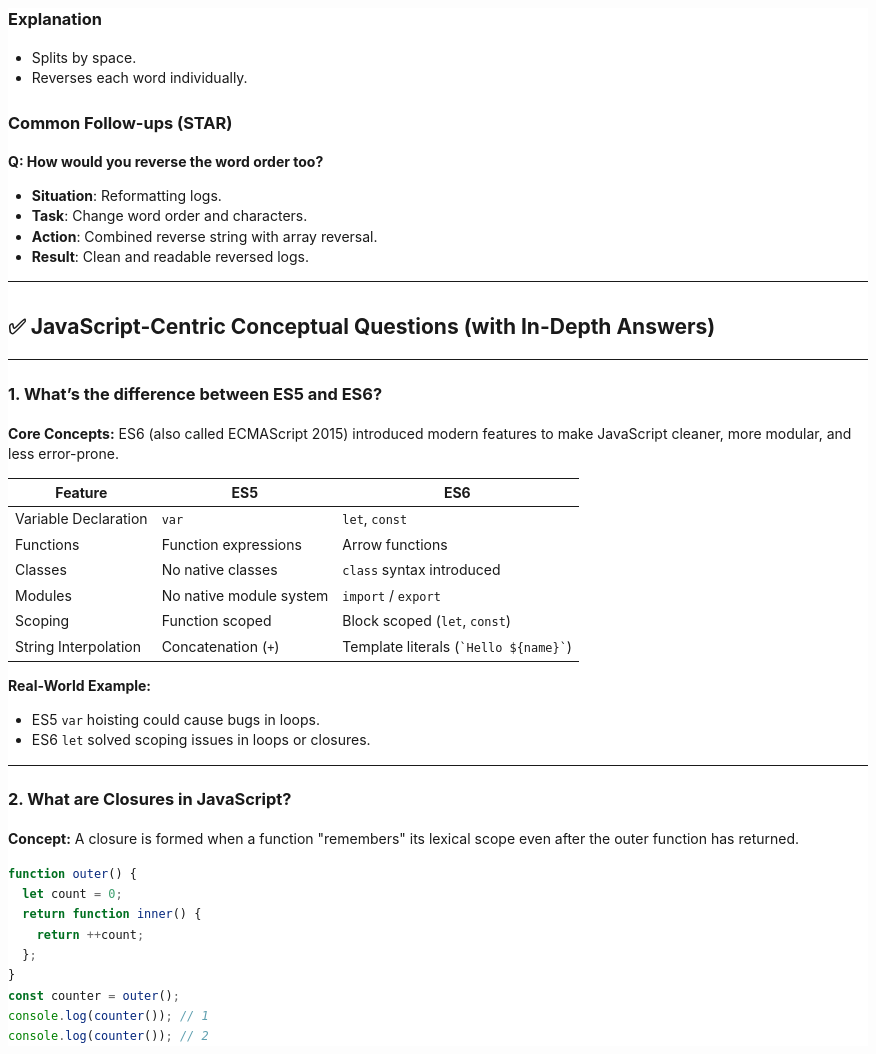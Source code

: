 ### Explanation

* Splits by space.
* Reverses each word individually.

### Common Follow-ups (STAR)

**Q: How would you reverse the word order too?**

* **Situation**: Reformatting logs.
* **Task**: Change word order and characters.
* **Action**: Combined reverse string with array reversal.
* **Result**: Clean and readable reversed logs.

---

## ✅ JavaScript-Centric Conceptual Questions (with In-Depth Answers)

---

### **1. What’s the difference between ES5 and ES6?**

**Core Concepts:**
ES6 (also called ECMAScript 2015) introduced modern features to make JavaScript cleaner, more modular, and less error-prone.

| Feature              | ES5                     | ES6                                       |
| -------------------- | ----------------------- | ----------------------------------------- |
| Variable Declaration | `var`                   | `let`, `const`                            |
| Functions            | Function expressions    | Arrow functions                           |
| Classes              | No native classes       | `class` syntax introduced                 |
| Modules              | No native module system | `import` / `export`                       |
| Scoping              | Function scoped         | Block scoped (`let`, `const`)             |
| String Interpolation | Concatenation (`+`)     | Template literals (`` `Hello ${name}` ``) |

**Real-World Example:**

* ES5 `var` hoisting could cause bugs in loops.
* ES6 `let` solved scoping issues in loops or closures.

---

### **2. What are Closures in JavaScript?**

**Concept:**
A closure is formed when a function "remembers" its lexical scope even after the outer function has returned.

```js
function outer() {
  let count = 0;
  return function inner() {
    return ++count;
  };
}
const counter = outer();
console.log(counter()); // 1
console.log(counter()); // 2
```

